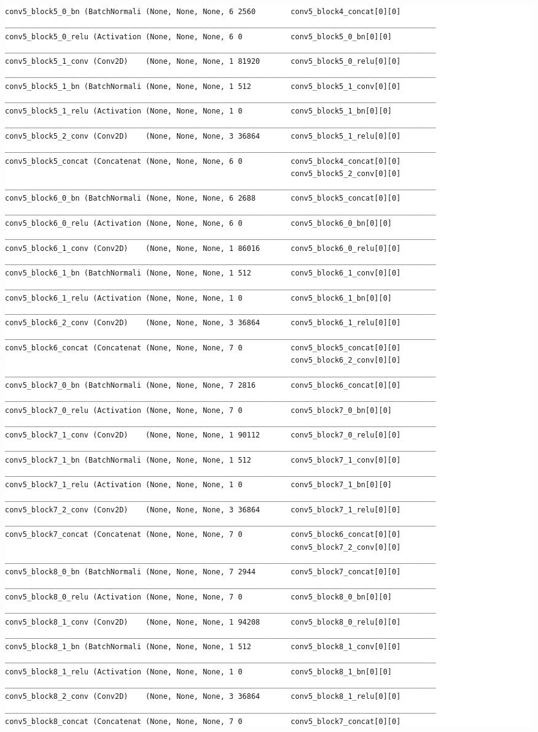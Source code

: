     conv5_block5_0_bn (BatchNormali (None, None, None, 6 2560        conv5_block4_concat[0][0]        
    __________________________________________________________________________________________________
    conv5_block5_0_relu (Activation (None, None, None, 6 0           conv5_block5_0_bn[0][0]          
    __________________________________________________________________________________________________
    conv5_block5_1_conv (Conv2D)    (None, None, None, 1 81920       conv5_block5_0_relu[0][0]        
    __________________________________________________________________________________________________
    conv5_block5_1_bn (BatchNormali (None, None, None, 1 512         conv5_block5_1_conv[0][0]        
    __________________________________________________________________________________________________
    conv5_block5_1_relu (Activation (None, None, None, 1 0           conv5_block5_1_bn[0][0]          
    __________________________________________________________________________________________________
    conv5_block5_2_conv (Conv2D)    (None, None, None, 3 36864       conv5_block5_1_relu[0][0]        
    __________________________________________________________________________________________________
    conv5_block5_concat (Concatenat (None, None, None, 6 0           conv5_block4_concat[0][0]        
                                                                     conv5_block5_2_conv[0][0]        
    __________________________________________________________________________________________________
    conv5_block6_0_bn (BatchNormali (None, None, None, 6 2688        conv5_block5_concat[0][0]        
    __________________________________________________________________________________________________
    conv5_block6_0_relu (Activation (None, None, None, 6 0           conv5_block6_0_bn[0][0]          
    __________________________________________________________________________________________________
    conv5_block6_1_conv (Conv2D)    (None, None, None, 1 86016       conv5_block6_0_relu[0][0]        
    __________________________________________________________________________________________________
    conv5_block6_1_bn (BatchNormali (None, None, None, 1 512         conv5_block6_1_conv[0][0]        
    __________________________________________________________________________________________________
    conv5_block6_1_relu (Activation (None, None, None, 1 0           conv5_block6_1_bn[0][0]          
    __________________________________________________________________________________________________
    conv5_block6_2_conv (Conv2D)    (None, None, None, 3 36864       conv5_block6_1_relu[0][0]        
    __________________________________________________________________________________________________
    conv5_block6_concat (Concatenat (None, None, None, 7 0           conv5_block5_concat[0][0]        
                                                                     conv5_block6_2_conv[0][0]        
    __________________________________________________________________________________________________
    conv5_block7_0_bn (BatchNormali (None, None, None, 7 2816        conv5_block6_concat[0][0]        
    __________________________________________________________________________________________________
    conv5_block7_0_relu (Activation (None, None, None, 7 0           conv5_block7_0_bn[0][0]          
    __________________________________________________________________________________________________
    conv5_block7_1_conv (Conv2D)    (None, None, None, 1 90112       conv5_block7_0_relu[0][0]        
    __________________________________________________________________________________________________
    conv5_block7_1_bn (BatchNormali (None, None, None, 1 512         conv5_block7_1_conv[0][0]        
    __________________________________________________________________________________________________
    conv5_block7_1_relu (Activation (None, None, None, 1 0           conv5_block7_1_bn[0][0]          
    __________________________________________________________________________________________________
    conv5_block7_2_conv (Conv2D)    (None, None, None, 3 36864       conv5_block7_1_relu[0][0]        
    __________________________________________________________________________________________________
    conv5_block7_concat (Concatenat (None, None, None, 7 0           conv5_block6_concat[0][0]        
                                                                     conv5_block7_2_conv[0][0]        
    __________________________________________________________________________________________________
    conv5_block8_0_bn (BatchNormali (None, None, None, 7 2944        conv5_block7_concat[0][0]        
    __________________________________________________________________________________________________
    conv5_block8_0_relu (Activation (None, None, None, 7 0           conv5_block8_0_bn[0][0]          
    __________________________________________________________________________________________________
    conv5_block8_1_conv (Conv2D)    (None, None, None, 1 94208       conv5_block8_0_relu[0][0]        
    __________________________________________________________________________________________________
    conv5_block8_1_bn (BatchNormali (None, None, None, 1 512         conv5_block8_1_conv[0][0]        
    __________________________________________________________________________________________________
    conv5_block8_1_relu (Activation (None, None, None, 1 0           conv5_block8_1_bn[0][0]          
    __________________________________________________________________________________________________
    conv5_block8_2_conv (Conv2D)    (None, None, None, 3 36864       conv5_block8_1_relu[0][0]        
    __________________________________________________________________________________________________
    conv5_block8_concat (Concatenat (None, None, None, 7 0           conv5_block7_concat[0][0]        